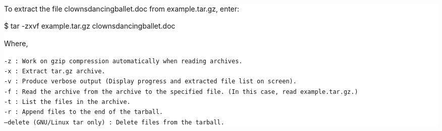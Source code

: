 
To extract the file clownsdancingballet.doc from example.tar.gz, enter:

$ tar -zxvf example.tar.gz clownsdancingballet.doc

Where,

    -z : Work on gzip compression automatically when reading archives.
    -x : Extract tar.gz archive.
    -v : Produce verbose output (Display progress and extracted file list on screen).
    -f : Read the archive from the archive to the specified file. (In this case, read example.tar.gz.)
    -t : List the files in the archive.
    -r : Append files to the end of the tarball.
    –delete (GNU/Linux tar only) : Delete files from the tarball.
